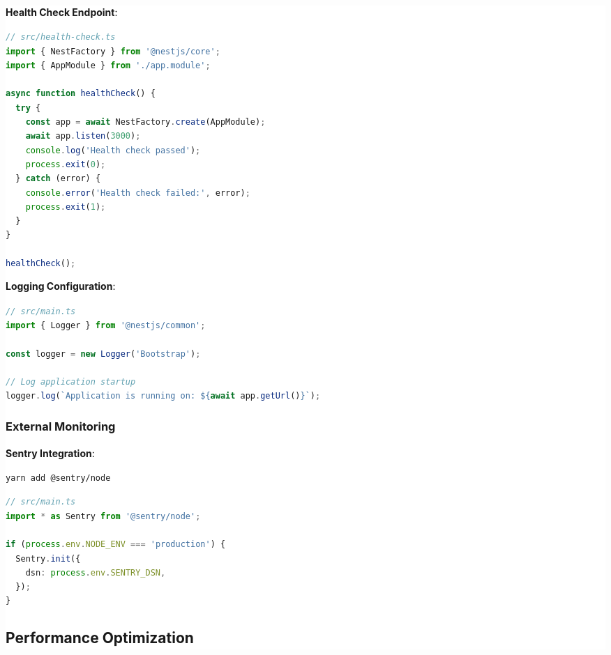 **Health Check Endpoint**:

```typescript
// src/health-check.ts
import { NestFactory } from '@nestjs/core';
import { AppModule } from './app.module';

async function healthCheck() {
  try {
    const app = await NestFactory.create(AppModule);
    await app.listen(3000);
    console.log('Health check passed');
    process.exit(0);
  } catch (error) {
    console.error('Health check failed:', error);
    process.exit(1);
  }
}

healthCheck();
```

**Logging Configuration**:

```typescript
// src/main.ts
import { Logger } from '@nestjs/common';

const logger = new Logger('Bootstrap');

// Log application startup
logger.log(`Application is running on: ${await app.getUrl()}`);
```

### External Monitoring

**Sentry Integration**:

```bash
yarn add @sentry/node
```

```typescript
// src/main.ts
import * as Sentry from '@sentry/node';

if (process.env.NODE_ENV === 'production') {
  Sentry.init({
    dsn: process.env.SENTRY_DSN,
  });
}
```

## Performance Optimization
